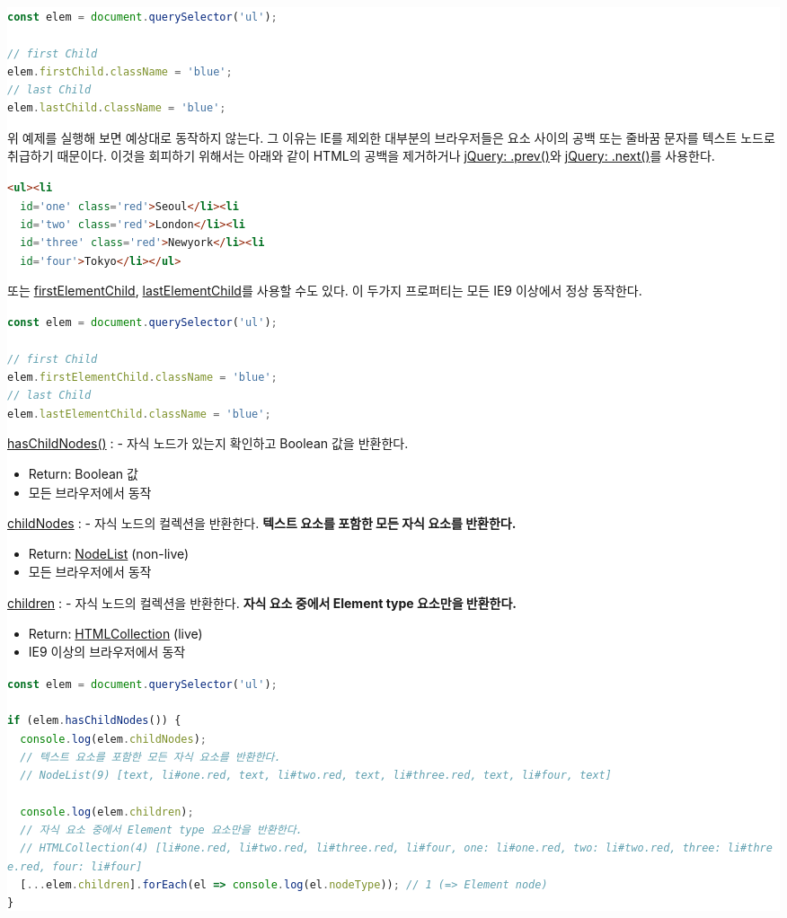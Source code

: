 ```javascript
const elem = document.querySelector('ul');

// first Child
elem.firstChild.className = 'blue';
// last Child
elem.lastChild.className = 'blue';
```

위 예제를 실행해 보면 예상대로 동작하지 않는다. 그 이유는 IE를 제외한 대부분의 브라우저들은 요소 사이의 공백 또는 줄바꿈 문자를 텍스트 노드로 취급하기 때문이다. 이것을 회피하기 위해서는 아래와 같이 HTML의 공백을 제거하거나 [jQuery: .prev()](https://api.jquery.com/prev/)와 [jQuery: .next()](https://api.jquery.com/next/)를 사용한다.



```html
<ul><li
  id='one' class='red'>Seoul</li><li
  id='two' class='red'>London</li><li
  id='three' class='red'>Newyork</li><li
  id='four'>Tokyo</li></ul>
```

또는 [firstElementChild](https://developer.mozilla.org/en-US/docs/Web/API/ParentNode/firstElementChild), [lastElementChild](https://developer.mozilla.org/en-US/docs/Web/API/ParentNode/lastElementChild)를 사용할 수도 있다. 이 두가지 프로퍼티는 모든 IE9 이상에서 정상 동작한다.

```javascript
const elem = document.querySelector('ul');

// first Child
elem.firstElementChild.className = 'blue';
// last Child
elem.lastElementChild.className = 'blue';
```

[hasChildNodes()](https://developer.mozilla.org/ko/docs/Web/API/Node/hasChildNodes)
: - 자식 노드가 있는지 확인하고 Boolean 값을 반환한다.
- Return: Boolean 값
- 모든 브라우저에서 동작

[childNodes](https://developer.mozilla.org/ko/docs/Web/API/Node/childNodes)
: - 자식 노드의 컬렉션을 반환한다. **텍스트 요소를 포함한 모든 자식 요소를 반환한다.**
- Return: [NodeList](https://developer.mozilla.org/ko/docs/Web/API/NodeList) (non-live)
- 모든 브라우저에서 동작

[children](https://developer.mozilla.org/ko/docs/Web/API/ParentNode/children)
: - 자식 노드의 컬렉션을 반환한다. **자식 요소 중에서 Element type 요소만을 반환한다.**
- Return: [HTMLCollection](https://developer.mozilla.org/ko/docs/Web/API/HTMLCollection) (live)
- IE9 이상의 브라우저에서 동작

```javascript
const elem = document.querySelector('ul');

if (elem.hasChildNodes()) {
  console.log(elem.childNodes);
  // 텍스트 요소를 포함한 모든 자식 요소를 반환한다.
  // NodeList(9) [text, li#one.red, text, li#two.red, text, li#three.red, text, li#four, text]

  console.log(elem.children);
  // 자식 요소 중에서 Element type 요소만을 반환한다.
  // HTMLCollection(4) [li#one.red, li#two.red, li#three.red, li#four, one: li#one.red, two: li#two.red, three: li#three.red, four: li#four]
  [...elem.children].forEach(el => console.log(el.nodeType)); // 1 (=> Element node)
}
```
